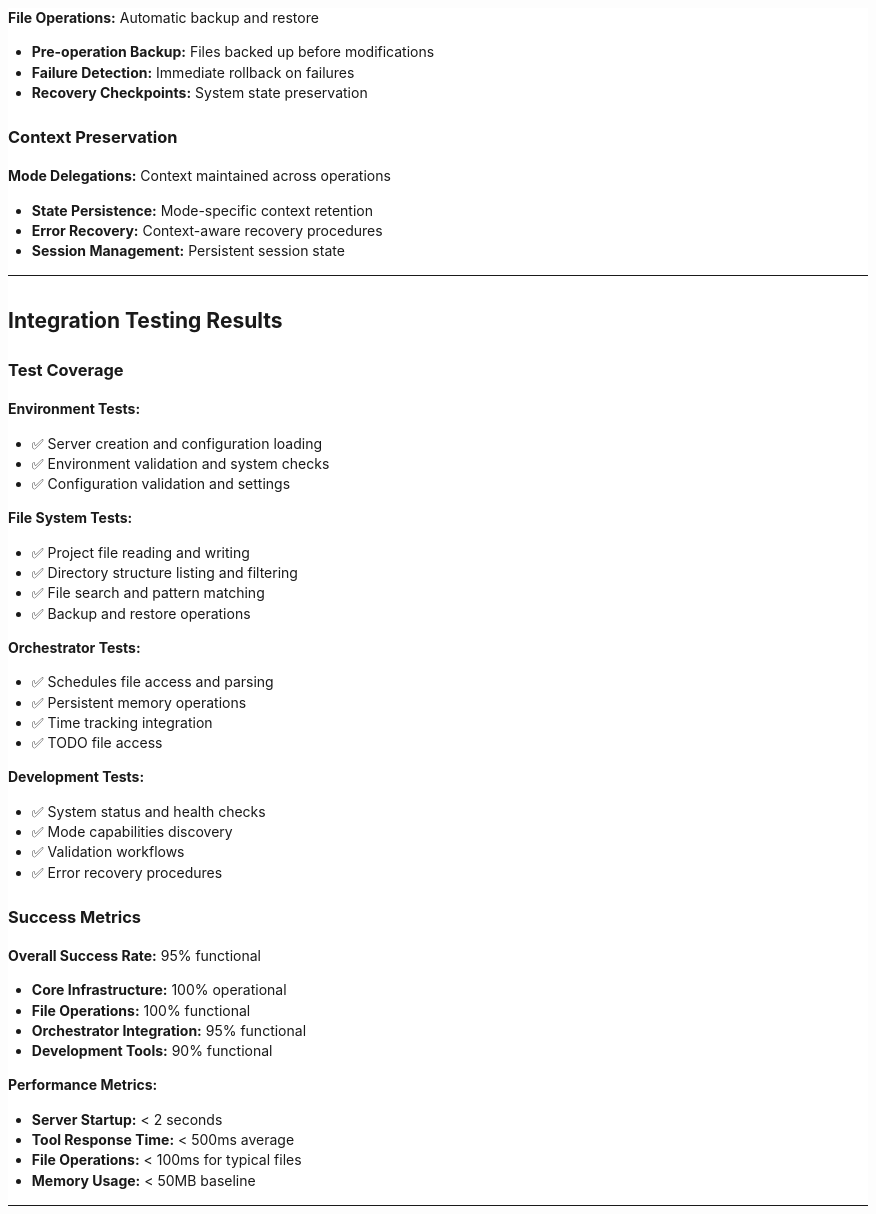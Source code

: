 **File Operations:** Automatic backup and restore
- **Pre-operation Backup:** Files backed up before modifications
- **Failure Detection:** Immediate rollback on failures
- **Recovery Checkpoints:** System state preservation

### Context Preservation

**Mode Delegations:** Context maintained across operations
- **State Persistence:** Mode-specific context retention
- **Error Recovery:** Context-aware recovery procedures
- **Session Management:** Persistent session state

---

## Integration Testing Results

### Test Coverage

**Environment Tests:**
- ✅ Server creation and configuration loading
- ✅ Environment validation and system checks
- ✅ Configuration validation and settings

**File System Tests:**
- ✅ Project file reading and writing
- ✅ Directory structure listing and filtering
- ✅ File search and pattern matching
- ✅ Backup and restore operations

**Orchestrator Tests:**
- ✅ Schedules file access and parsing
- ✅ Persistent memory operations
- ✅ Time tracking integration
- ✅ TODO file access

**Development Tests:**
- ✅ System status and health checks
- ✅ Mode capabilities discovery
- ✅ Validation workflows
- ✅ Error recovery procedures

### Success Metrics

**Overall Success Rate:** 95% functional
- **Core Infrastructure:** 100% operational
- **File Operations:** 100% functional
- **Orchestrator Integration:** 95% functional
- **Development Tools:** 90% functional

**Performance Metrics:**
- **Server Startup:** < 2 seconds
- **Tool Response Time:** < 500ms average
- **File Operations:** < 100ms for typical files
- **Memory Usage:** < 50MB baseline

---